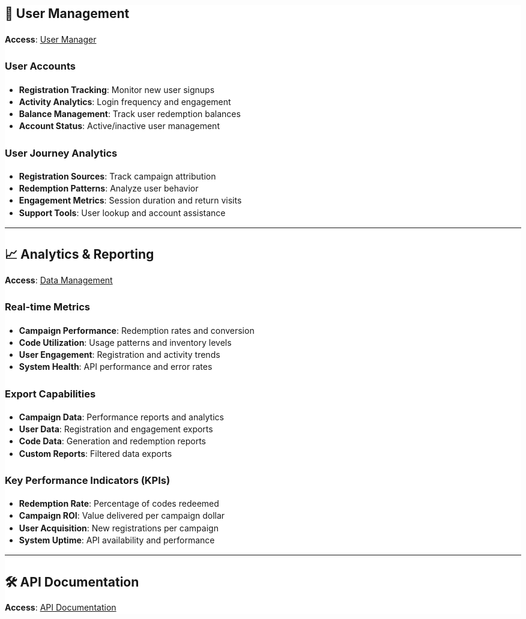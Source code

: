 
## 👥 User Management

**Access**: [User Manager](http://localhost:3000/admin/users)

### **User Accounts**

- **Registration Tracking**: Monitor new user signups
- **Activity Analytics**: Login frequency and engagement
- **Balance Management**: Track user redemption balances
- **Account Status**: Active/inactive user management

### **User Journey Analytics**

- **Registration Sources**: Track campaign attribution
- **Redemption Patterns**: Analyze user behavior
- **Engagement Metrics**: Session duration and return visits
- **Support Tools**: User lookup and account assistance

---

## 📈 Analytics & Reporting

**Access**: [Data Management](http://localhost:3000/admin/data)

### **Real-time Metrics**

- **Campaign Performance**: Redemption rates and conversion
- **Code Utilization**: Usage patterns and inventory levels
- **User Engagement**: Registration and activity trends
- **System Health**: API performance and error rates

### **Export Capabilities**

- **Campaign Data**: Performance reports and analytics
- **User Data**: Registration and engagement exports
- **Code Data**: Generation and redemption reports
- **Custom Reports**: Filtered data exports

### **Key Performance Indicators (KPIs)**

- **Redemption Rate**: Percentage of codes redeemed
- **Campaign ROI**: Value delivered per campaign dollar
- **User Acquisition**: New registrations per campaign
- **System Uptime**: API availability and performance

---

## 🛠️ API Documentation

**Access**: [API Documentation](http://localhost:3000/admin/api-docs)
